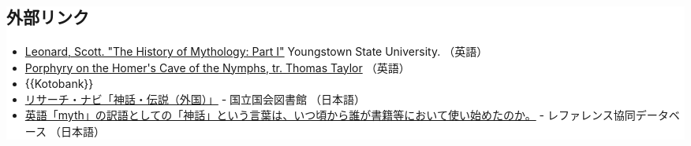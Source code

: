 ## 外部リンク



- [Leonard, Scott. "The History of Mythology: Part I"](http://www.as.ysu.edu/~saleonard/History%20of%20Mythology%201.html) Youngstown State University. （英語）
- [Porphyry on the Homer's Cave of the Nymphs, tr. Thomas Taylor](https://www.prometheustrust.co.uk/html/2_-_porphyry.html) （英語）
- {{Kotobank}}
- [リサーチ・ナビ「神話・伝説（外国）」](https://rnavi.ndl.go.jp/jp/children/post_318.html) - 国立国会図書館 （日本語）
- [英語「myth」の訳語としての「神話」という言葉は、いつ頃から誰が書籍等において使い始めたのか。](https://crd.ndl.go.jp/reference/modules/d3ndlcrdentry/index.php?page=ref_view&id=1000083222) - レファレンス協同データベース （日本語）












